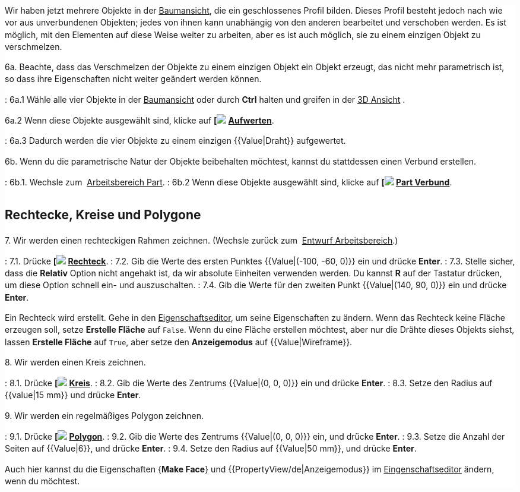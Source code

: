 Wir haben jetzt mehrere Objekte in der [Baumansicht](tree_view/de.md), die ein geschlossenes Profil bilden. Dieses Profil besteht jedoch nach wie vor aus unverbundenen Objekten; jedes von ihnen kann unabhängig von den anderen bearbeitet und verschoben werden. Es ist möglich, mit den Elementen auf diese Weise weiter zu arbeiten, aber es ist auch möglich, sie zu einem einzigen Objekt zu verschmelzen.

6a. Beachte, dass das Verschmelzen der Objekte zu einem einzigen Objekt ein Objekt erzeugt, das nicht mehr parametrisch ist, so dass ihre Eigenschaften nicht weiter geändert werden können.

:   6a.1 Wähle alle vier Objekte in der [Baumansicht](tree_view/de.md) oder durch **Ctrl** halten und greifen in der [3D Ansicht](3D_view/de.md) .

6a.2 Wenn diese Objekte ausgewählt sind, klicke auf **[<img src=images/Draft_Upgrade.svg style="width:16px"> [Aufwerten](Draft_Upgrade/de.md)**.

:   6a.3 Dadurch werden die vier Objekte zu einem einzigen {{Value|Draht}} aufgewertet.

6b. Wenn du die parametrische Natur der Objekte beibehalten möchtest, kannst du stattdessen einen Verbund erstellen.

:   6b.1. Wechsle zum <img alt="" src=images/Workbench_Part.svg  style="width:24px;"> [Arbeitsbereich Part](Part_Workbench/de.md).
:   6b.2 Wenn diese Objekte ausgewählt sind, klicke auf **[<img src=images/Part_Compound.svg style="width:16px"> [Part Verbund](Part_Compound/de.md)**.

## Rechtecke, Kreise und Polygone 

7\. Wir werden einen rechteckigen Rahmen zeichnen. (Wechsle zurück zum <img alt="" src=images/Workbench_Draft.svg  style="width:24px;"> [Entwurf Arbeitsbereich](Draft_Workbench/de.md).)

:   7.1. Drücke **[<img src=images/Draft_Rectangle.svg style="width:16px"> [Rechteck](Draft_Rectangle/de.md)**.
:   7.2. Gib die Werte des ersten Punktes {{Value|(-100, -60, 0)}} ein und drücke **Enter**.
:   7.3. Stelle sicher, dass die **Relativ** Option nicht angehakt ist, da wir absolute Einheiten verwenden werden. Du kannst **R** auf der Tastatur drücken, um diese Option schnell ein- und auszuschalten.
:   7.4. Gib die Werte für den zweiten Punkt {{Value|(140, 90, 0)}} ein und drücke **Enter**.

Ein Rechteck wird erstellt. Gehe in den [Eigenschaftseditor](Property_editor/de.md), um seine Eigenschaften zu ändern. Wenn das Rechteck keine Fläche erzeugen soll, setze **Erstelle Fläche** auf `False`. Wenn du eine Fläche erstellen möchtest, aber nur die Drähte dieses Objekts siehst, lassen **Erstelle Fläche** auf `True`, aber setze den **Anzeigemodus** auf {{Value|Wireframe}}.

8\. Wir werden einen Kreis zeichnen.

:   8.1. Drücke **[<img src=images/Draft_Circle.svg style="width:16px"> [Kreis](Draft_Circle.md)**.
:   8.2. Gib die Werte des Zentrums {{Value|(0, 0, 0)}} ein und drücke **Enter**.
:   8.3. Setze den Radius auf {{value|15 mm}} und drücke **Enter**.

9\. Wir werden ein regelmäßiges Polygon zeichnen.

:   9.1. Drücke **[<img src=images/Draft_Polygon.svg style="width:16px"> [Polygon](Draft_Polygon/de.md)**.
:   9.2. Gib die Werte des Zentrums {{Value|(0, 0, 0)}} ein, und drücke **Enter**.
:   9.3. Setze die Anzahl der Seiten auf {{Value|6}}, und drücke **Enter**.
:   9.4. Setze den Radius auf {{Value|50 mm}}, und drücke **Enter**.

Auch hier kannst du die Eigenschaften {**Make Face**} und {{PropertyView/de|Anzeigemodus}} im [Eingenschaftseditor](property_editor/de.md) ändern, wenn du möchtest.

